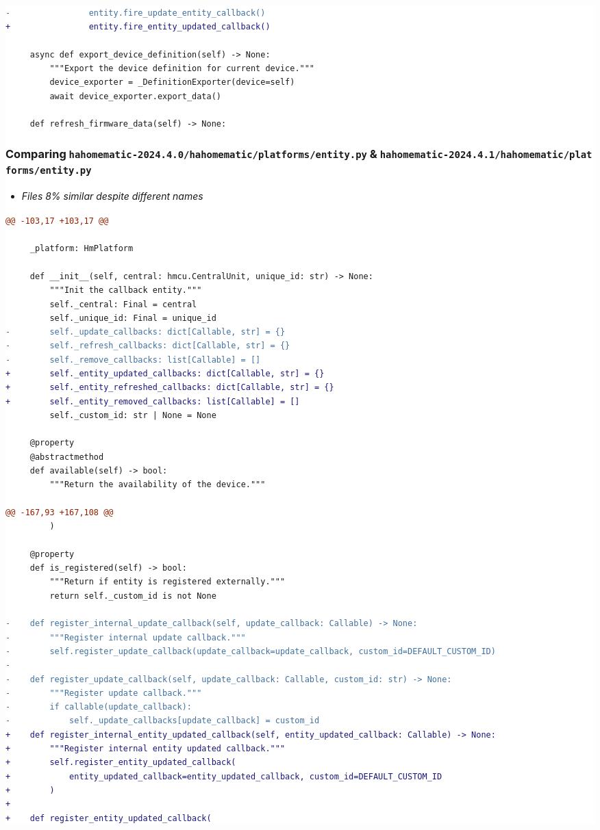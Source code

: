 ```diff
-                entity.fire_update_entity_callback()
+                entity.fire_entity_updated_callback()
 
     async def export_device_definition(self) -> None:
         """Export the device definition for current device."""
         device_exporter = _DefinitionExporter(device=self)
         await device_exporter.export_data()
 
     def refresh_firmware_data(self) -> None:
```

### Comparing `hahomematic-2024.4.0/hahomematic/platforms/entity.py` & `hahomematic-2024.4.1/hahomematic/platforms/entity.py`

 * *Files 8% similar despite different names*

```diff
@@ -103,17 +103,17 @@
 
     _platform: HmPlatform
 
     def __init__(self, central: hmcu.CentralUnit, unique_id: str) -> None:
         """Init the callback entity."""
         self._central: Final = central
         self._unique_id: Final = unique_id
-        self._update_callbacks: dict[Callable, str] = {}
-        self._refresh_callbacks: dict[Callable, str] = {}
-        self._remove_callbacks: list[Callable] = []
+        self._entity_updated_callbacks: dict[Callable, str] = {}
+        self._entity_refreshed_callbacks: dict[Callable, str] = {}
+        self._entity_removed_callbacks: list[Callable] = []
         self._custom_id: str | None = None
 
     @property
     @abstractmethod
     def available(self) -> bool:
         """Return the availability of the device."""
 
@@ -167,93 +167,108 @@
         )
 
     @property
     def is_registered(self) -> bool:
         """Return if entity is registered externally."""
         return self._custom_id is not None
 
-    def register_internal_update_callback(self, update_callback: Callable) -> None:
-        """Register internal update callback."""
-        self.register_update_callback(update_callback=update_callback, custom_id=DEFAULT_CUSTOM_ID)
-
-    def register_update_callback(self, update_callback: Callable, custom_id: str) -> None:
-        """Register update callback."""
-        if callable(update_callback):
-            self._update_callbacks[update_callback] = custom_id
+    def register_internal_entity_updated_callback(self, entity_updated_callback: Callable) -> None:
+        """Register internal entity updated callback."""
+        self.register_entity_updated_callback(
+            entity_updated_callback=entity_updated_callback, custom_id=DEFAULT_CUSTOM_ID
+        )
+
+    def register_entity_updated_callback(
```
